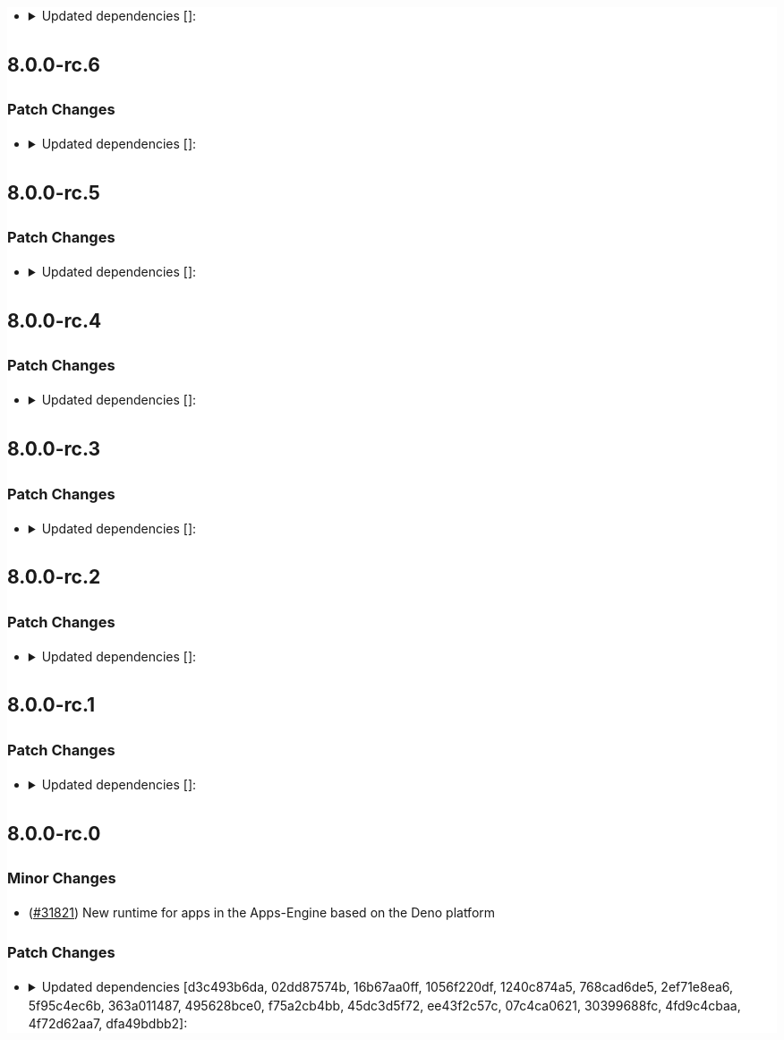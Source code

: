 - <details><summary>Updated dependencies []:</summary></details>

## 8.0.0-rc.6

### Patch Changes

- <details><summary>Updated dependencies []:</summary></details>

## 8.0.0-rc.5

### Patch Changes

- <details><summary>Updated dependencies []:</summary></details>

## 8.0.0-rc.4

### Patch Changes

- <details><summary>Updated dependencies []:</summary></details>

## 8.0.0-rc.3

### Patch Changes

- <details><summary>Updated dependencies []:</summary></details>

## 8.0.0-rc.2

### Patch Changes

- <details><summary>Updated dependencies []:</summary></details>

## 8.0.0-rc.1

### Patch Changes

- <details><summary>Updated dependencies []:</summary></details>

## 8.0.0-rc.0

### Minor Changes

- ([#31821](https://github.com/RocketChat/Rocket.Chat/pull/31821)) New runtime for apps in the Apps-Engine based on the Deno platform

### Patch Changes

- <details><summary>Updated dependencies [d3c493b6da, 02dd87574b, 16b67aa0ff, 1056f220df, 1240c874a5, 768cad6de5, 2ef71e8ea6, 5f95c4ec6b, 363a011487, 495628bce0, f75a2cb4bb, 45dc3d5f72, ee43f2c57c, 07c4ca0621, 30399688fc, 4fd9c4cbaa, 4f72d62aa7, dfa49bdbb2]:</summary>
